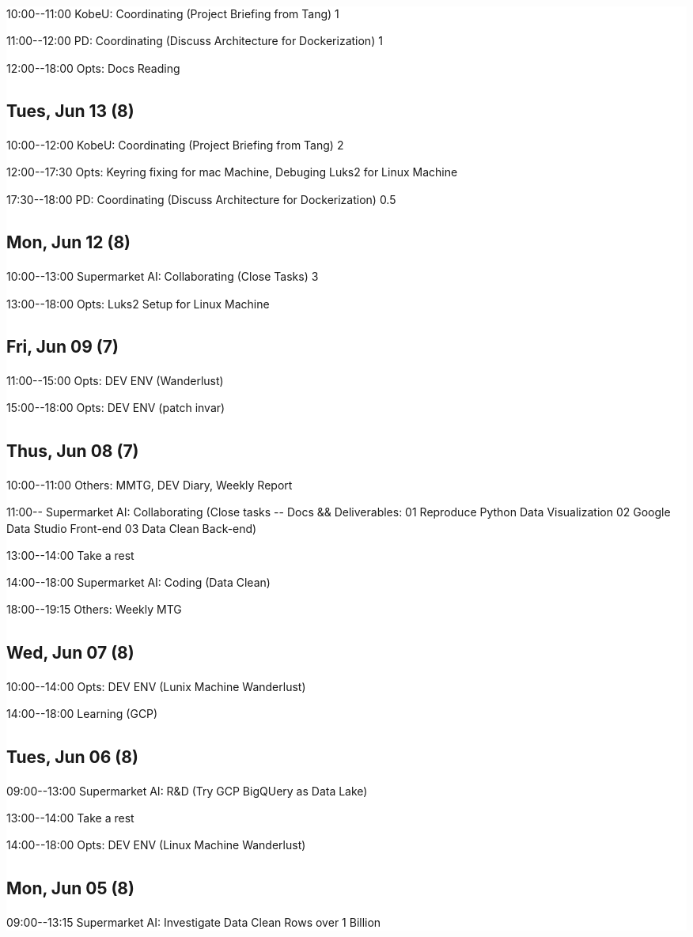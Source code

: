 10:00--11:00 KobeU: Coordinating (Project Briefing from Tang) 1

11:00--12:00 PD: Coordinating (Discuss Architecture for Dockerization) 1

12:00--18:00 Opts: Docs Reading

## Tues, Jun 13 (8)

10:00--12:00 KobeU: Coordinating (Project Briefing from Tang) 2

12:00--17:30 Opts: Keyring fixing for mac Machine, Debuging Luks2 for Linux Machine

17:30--18:00 PD: Coordinating (Discuss Architecture for Dockerization) 0.5

## Mon, Jun 12 (8)

10:00--13:00 Supermarket AI: Collaborating (Close Tasks) 3

13:00--18:00 Opts: Luks2 Setup for Linux Machine

## Fri, Jun 09 (7)

11:00--15:00 Opts: DEV ENV (Wanderlust)

15:00--18:00 Opts: DEV ENV (patch invar)

## Thus, Jun 08 (7)

10:00--11:00 Others: MMTG, DEV Diary, Weekly Report

11:00-- Supermarket AI: Collaborating (Close tasks -- Docs && Deliverables: 01 Reproduce Python Data Visualization 02 Google Data Studio Front-end 03 Data Clean Back-end)

13:00--14:00 Take a rest

14:00--18:00 Supermarket AI: Coding (Data Clean)

18:00--19:15 Others: Weekly MTG

## Wed, Jun 07 (8)

10:00--14:00 Opts: DEV ENV (Lunix Machine Wanderlust)

14:00--18:00 Learning (GCP)

## Tues, Jun 06 (8)

09:00--13:00 Supermarket AI: R&D (Try GCP BigQUery as Data Lake)

13:00--14:00 Take a rest

14:00--18:00 Opts: DEV ENV (Linux Machine Wanderlust)

## Mon, Jun 05 (8)

09:00--13:15 Supermarket AI: Investigate Data Clean Rows over 1 Billion
